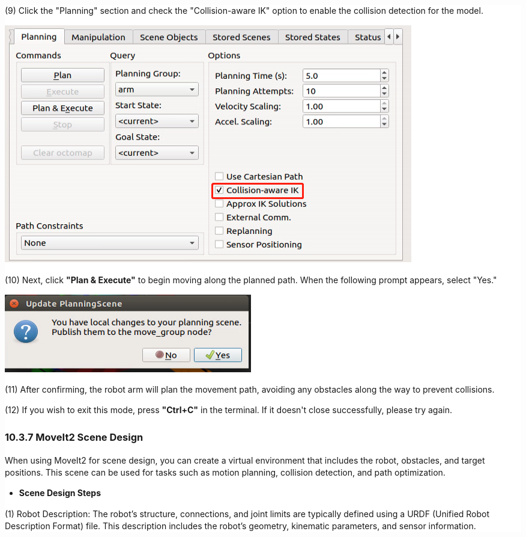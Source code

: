 (9) Click the "Planning" section and check the "Collision-aware IK" option to enable the collision detection for the model.

<img class="common_img" src="../_static/media/chapter_10/section_3/media/image66.png"  />

(10) Next, click **"Plan & Execute"** to begin moving along the planned path. When the following prompt appears, select "Yes."

<img class="common_img" src="../_static/media/chapter_10/section_3/media/image67.png"  />

(11) After confirming, the robot arm will plan the movement path, avoiding any obstacles along the way to prevent collisions.

(12) If you wish to exit this mode, press **"Ctrl+C"** in the terminal. If it doesn't close successfully, please try again.

### 10.3.7 MoveIt2 Scene Design

When using MoveIt2 for scene design, you can create a virtual environment that includes the robot, obstacles, and target positions. This scene can be used for tasks such as motion planning, collision detection, and path optimization.

* **Scene Design Steps**

(1) Robot Description: The robot’s structure, connections, and joint limits are typically defined using a URDF (Unified Robot Description Format) file. This description includes the robot’s geometry, kinematic parameters, and sensor information.
